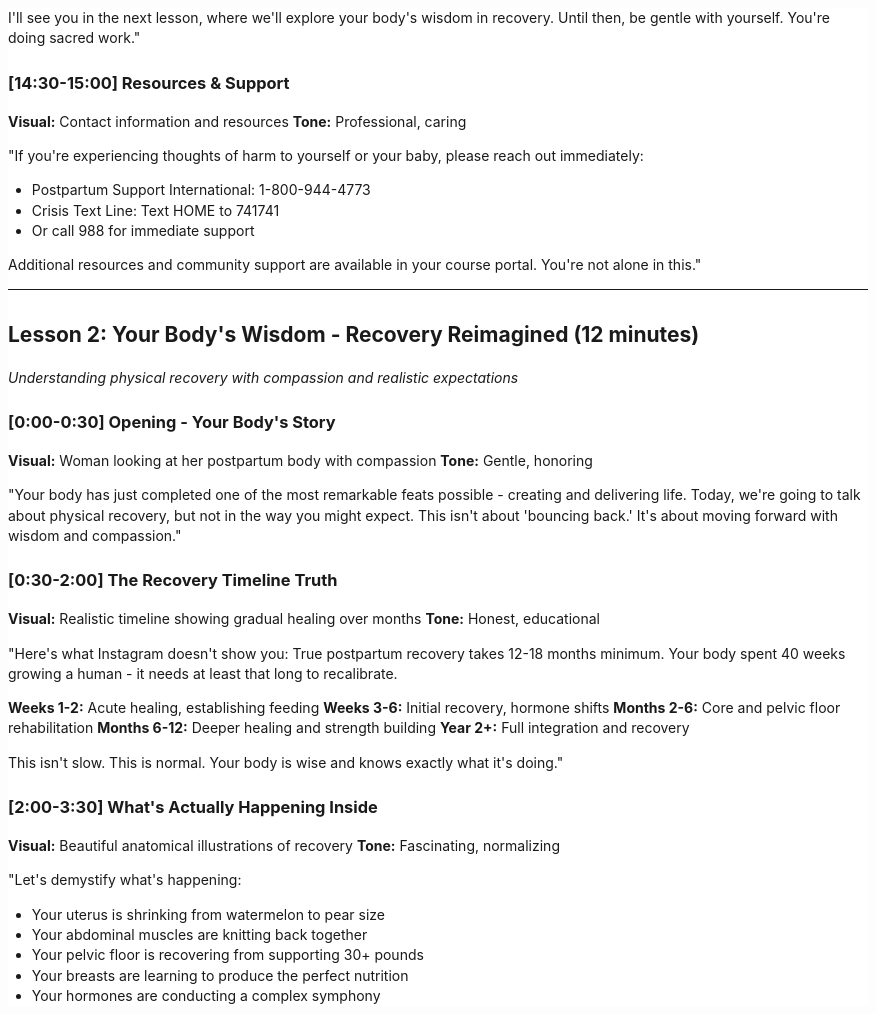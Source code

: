 I'll see you in the next lesson, where we'll explore your body's wisdom in recovery. Until then, be gentle with yourself. You're doing sacred work."

### [14:30-15:00] Resources & Support

**Visual:** Contact information and resources
**Tone:** Professional, caring

"If you're experiencing thoughts of harm to yourself or your baby, please reach out immediately:
- Postpartum Support International: 1-800-944-4773
- Crisis Text Line: Text HOME to 741741
- Or call 988 for immediate support

Additional resources and community support are available in your course portal. You're not alone in this."

---

## Lesson 2: Your Body's Wisdom - Recovery Reimagined (12 minutes)
*Understanding physical recovery with compassion and realistic expectations*

### [0:00-0:30] Opening - Your Body's Story

**Visual:** Woman looking at her postpartum body with compassion
**Tone:** Gentle, honoring

"Your body has just completed one of the most remarkable feats possible - creating and delivering life. Today, we're going to talk about physical recovery, but not in the way you might expect. This isn't about 'bouncing back.' It's about moving forward with wisdom and compassion."

### [0:30-2:00] The Recovery Timeline Truth

**Visual:** Realistic timeline showing gradual healing over months
**Tone:** Honest, educational

"Here's what Instagram doesn't show you: True postpartum recovery takes 12-18 months minimum. Your body spent 40 weeks growing a human - it needs at least that long to recalibrate.

**Weeks 1-2:** Acute healing, establishing feeding
**Weeks 3-6:** Initial recovery, hormone shifts
**Months 2-6:** Core and pelvic floor rehabilitation
**Months 6-12:** Deeper healing and strength building
**Year 2+:** Full integration and recovery

This isn't slow. This is normal. Your body is wise and knows exactly what it's doing."

### [2:00-3:30] What's Actually Happening Inside

**Visual:** Beautiful anatomical illustrations of recovery
**Tone:** Fascinating, normalizing

"Let's demystify what's happening:
- Your uterus is shrinking from watermelon to pear size
- Your abdominal muscles are knitting back together
- Your pelvic floor is recovering from supporting 30+ pounds
- Your breasts are learning to produce the perfect nutrition
- Your hormones are conducting a complex symphony
